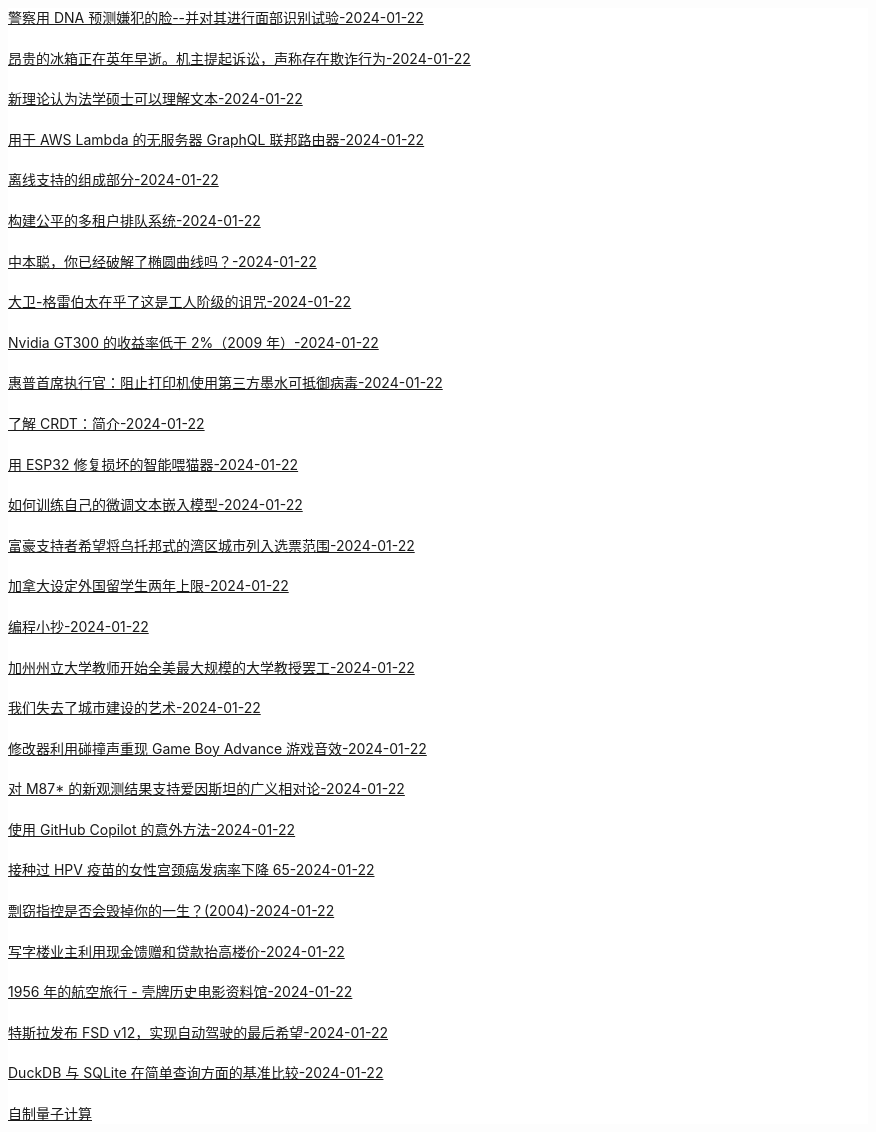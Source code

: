 <a target=_blank rel=nofollow href="https://www.wired.com/story/parabon-nanolabs-dna-face-models-police-facial-recognition/" >警察用 DNA 预测嫌犯的脸--并对其进行面部识别试验-2024-01-22</a><br/><br/><a target=_blank rel=nofollow href="https://www.nbcbayarea.com/investigations/consumer/expensive-fridges-dying-fraud-claims/3428989/" >昂贵的冰箱正在英年早逝。机主提起诉讼，声称存在欺诈行为-2024-01-22</a><br/><br/><a target=_blank rel=nofollow href="https://www.quantamagazine.org/new-theory-suggests-chatbots-can-understand-text-20240122/" >新理论认为法学硕士可以理解文本-2024-01-22</a><br/><br/><a target=_blank rel=nofollow href="https://wundergraph.com/blog/serverless_graphql_federation_router_for_aws_lambda" >用于 AWS Lambda 的无服务器 GraphQL 联邦路由器-2024-01-22</a><br/><br/><a target=_blank rel=nofollow href="https://pketh.org/building-offline.html" >离线支持的组成部分-2024-01-22</a><br/><br/><a target=_blank rel=nofollow href="https://www.inngest.com/blog/building-the-inngest-queue-pt-i-fairness-multi-tenancy" >构建公平的多租户排队系统-2024-01-22</a><br/><br/><a target=_blank rel=nofollow href="https://bitcointalk.org/index.php?topic=5481972.0" >中本聪，你已经破解了椭圆曲线吗？-2024-01-22</a><br/><br/><a target=_blank rel=nofollow href="https://theanarchistlibrary.org/library/david-graeber-caring-too-much-that-s-the-curse-of-the-working-classes" >大卫-格雷伯太在乎了这是工人阶级的诅咒-2024-01-22</a><br/><br/><a target=_blank rel=nofollow href="https://www.semiaccurate.com/2009/09/15/nvidia-gt300-yeilds-under-2/" >Nvidia GT300 的收益率低于 2%（2009 年）-2024-01-22</a><br/><br/><a target=_blank rel=nofollow href="https://arstechnica.com/gadgets/2024/01/hp-ceo-blocking-third-party-ink-from-printers-fights-viruses/" >惠普首席执行官：阻止打印机使用第三方墨水可抵御病毒-2024-01-22</a><br/><br/><a target=_blank rel=nofollow href="https://federicoterzi.com/blog/understanding-crdts-a-gentle-introduction-chapter-1/" >了解 CRDT：简介-2024-01-22</a><br/><br/><a target=_blank rel=nofollow href="https://pdx.su/blog/2024-01-19-fixing-a-broken-smart-cat-feeder-with-esp32/" >用 ESP32 修复损坏的智能喂猫器-2024-01-22</a><br/><br/><a target=_blank rel=nofollow href="https://zilliz.com/learn/training-your-own-text-embedding-model" >如何训练自己的微调文本嵌入模型-2024-01-22</a><br/><br/><a target=_blank rel=nofollow href="https://www.latimes.com/california/story/2024-01-17/billionaires-collect-signatures-november-ballot-new-solano-county-city" >富豪支持者希望将乌托邦式的湾区城市列入选票范围-2024-01-22</a><br/><br/><a target=_blank rel=nofollow href="https://www.bbc.com/news/world-us-canada-68059996" >加拿大设定外国留学生两年上限-2024-01-22</a><br/><br/><a target=_blank rel=nofollow href="https://overapi.com/" >编程小抄-2024-01-22</a><br/><br/><a target=_blank rel=nofollow href="https://www.nytimes.com/2024/01/22/us/csu-california-faculty-strike.html" >加州州立大学教师开始全美最大规模的大学教授罢工-2024-01-22</a><br/><br/><a target=_blank rel=nofollow href="https://www.theguardian.com/us-news/2024/jan/22/california-forever-new-city-urban-planning" >我们失去了城市建设的艺术-2024-01-22</a><br/><br/><a target=_blank rel=nofollow href="https://arstechnica.com/gaming/2024/01/modder-recreates-game-boy-advance-games-using-the-audio-from-crash-sounds/" >修改器利用碰撞声重现 Game Boy Advance 游戏音效-2024-01-22</a><br/><br/><a target=_blank rel=nofollow href="https://public.nrao.edu/news/new-details-of-supermassive-black-holes-shadow-revealed/" >对 M87* 的新观测结果支持爱因斯坦的广义相对论-2024-01-22</a><br/><br/><a target=_blank rel=nofollow href="https://github.blog/2024-01-22-10-unexpected-ways-to-use-github-copilot/" >使用 GitHub Copilot 的意外方法-2024-01-22</a><br/><br/><a target=_blank rel=nofollow href="https://www.nbcnews.com/health/womens-health/hpv-vaccine-cervical-cancer-rising-women-research-rcna134224" >接种过 HPV 疫苗的女性宫颈癌发病率下降 65-2024-01-22</a><br/><br/><a target=_blank rel=nofollow href="https://www.newyorker.com/magazine/2004/11/22/something-borrowed-plagiarism" >剽窃指控是否会毁掉你的一生？(2004)-2024-01-22</a><br/><br/><a target=_blank rel=nofollow href="https://www.wsj.com/real-estate/commercial/office-landlords-use-cash-gifts-loans-to-inflate-building-values-92faae2a" >写字楼业主利用现金馈赠和贷款抬高楼价-2024-01-22</a><br/><br/><a target=_blank rel=nofollow href="https://www.youtube.com/watch?v=QG-4bjOF4OY" >1956 年的航空旅行 - 壳牌历史电影资料馆-2024-01-22</a><br/><br/><a target=_blank rel=nofollow href="https://electrek.co/2024/01/22/tesla-releases-fsd-v12-last-hope-self-driving/" >特斯拉发布 FSD v12，实现自动驾驶的最后希望-2024-01-22</a><br/><br/><a target=_blank rel=nofollow href="https://www.lukas-barth.net/blog/sqlite-duckdb-benchmark/" >DuckDB 与 SQLite 在简单查询方面的基准比较-2024-01-22</a><br/><br/><a target=_blank rel=nofollow href="https://www.youtube.com/watch?v=tHfGucHtLqo" >自制量子计算